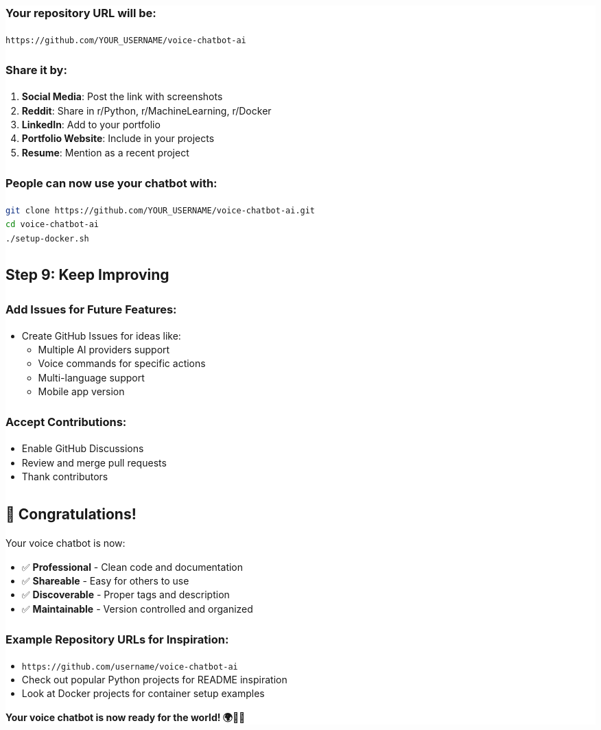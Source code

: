 ### Your repository URL will be:
```
https://github.com/YOUR_USERNAME/voice-chatbot-ai
```

### Share it by:

1. **Social Media**: Post the link with screenshots
2. **Reddit**: Share in r/Python, r/MachineLearning, r/Docker
3. **LinkedIn**: Add to your portfolio
4. **Portfolio Website**: Include in your projects
5. **Resume**: Mention as a recent project

### People can now use your chatbot with:
```bash
git clone https://github.com/YOUR_USERNAME/voice-chatbot-ai.git
cd voice-chatbot-ai
./setup-docker.sh
```

## Step 9: Keep Improving

### Add Issues for Future Features:
- Create GitHub Issues for ideas like:
  - Multiple AI providers support
  - Voice commands for specific actions
  - Multi-language support
  - Mobile app version

### Accept Contributions:
- Enable GitHub Discussions
- Review and merge pull requests
- Thank contributors

## 🎉 Congratulations!

Your voice chatbot is now:
- ✅ **Professional** - Clean code and documentation
- ✅ **Shareable** - Easy for others to use
- ✅ **Discoverable** - Proper tags and description
- ✅ **Maintainable** - Version controlled and organized

### Example Repository URLs for Inspiration:
- `https://github.com/username/voice-chatbot-ai`
- Check out popular Python projects for README inspiration
- Look at Docker projects for container setup examples

**Your voice chatbot is now ready for the world! 🌍🎤🤖**
